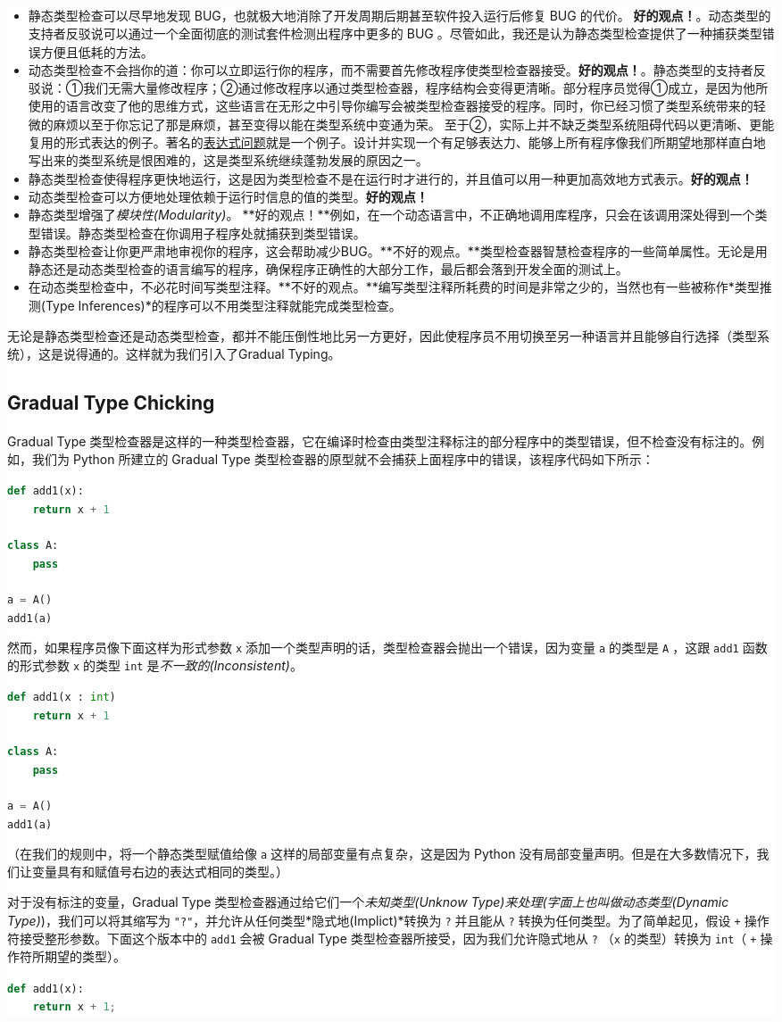 + 静态类型检查可以尽早地发现 BUG，也就极大地消除了开发周期后期甚至软件投入运行后修复 BUG 的代价。 **好的观点！**。动态类型的支持者反驳说可以通过一个全面彻底的测试套件检测出程序中更多的 BUG 。尽管如此，我还是认为静态类型检查提供了一种捕获类型错误方便且低耗的方法。
+ 动态类型检查不会挡你的道：你可以立即运行你的程序，而不需要首先修改程序使类型检查器接受。**好的观点！**。静态类型的支持者反驳说：①我们无需大量修改程序；②通过修改程序以通过类型检查器，程序结构会变得更清晰。部分程序员觉得①成立，是因为他所使用的语言改变了他的思维方式，这些语言在无形之中引导你编写会被类型检查器接受的程序。同时，你已经习惯了类型系统带来的轻微的麻烦以至于你忘记了那是麻烦，甚至变得以能在类型系统中变通为荣。 至于②，实际上并不缺乏类型系统阻碍代码以更清晰、更能复用的形式表达的例子。著名的[表达式问题](http://homepages.inf.ed.ac.uk/wadler/papers/expression/expression.txt)就是一个例子。设计并实现一个有足够表达力、能够上所有程序像我们所期望地那样直白地写出来的类型系统是恨困难的，这是类型系统继续蓬勃发展的原因之一。
+ 静态类型检查使得程序更快地运行，这是因为类型检查不是在运行时才进行的，并且值可以用一种更加高效地方式表示。**好的观点！**
+ 动态类型检查可以方便地处理依赖于运行时信息的值的类型。**好的观点！**
+ 静态类型增强了*模块性(Modularity)*。 **好的观点！**例如，在一个动态语言中，不正确地调用库程序，只会在该调用深处得到一个类型错误。静态类型检查在你调用子程序处就捕获到类型错误。
+ 静态类型检查让你更严肃地审视你的程序，这会帮助减少BUG。**不好的观点。**类型检查器智慧检查程序的一些简单属性。无论是用静态还是动态类型检查的语言编写的程序，确保程序正确性的大部分工作，最后都会落到开发全面的测试上。
+ 在动态类型检查中，不必花时间写类型注释。**不好的观点。**编写类型注释所耗费的时间是非常之少的，当然也有一些被称作*类型推测(Type Inferences)*的程序可以不用类型注释就能完成类型检查。

无论是静态类型检查还是动态类型检查，都并不能压倒性地比另一方更好，因此使程序员不用切换至另一种语言并且能够自行选择（类型系统），这是说得通的。这样就为我们引入了Gradual Typing。

## Gradual Type Chicking

Gradual Type 类型检查器是这样的一种类型检查器，它在编译时检查由类型注释标注的部分程序中的类型错误，但不检查没有标注的。例如，我们为 Python 所建立的 Gradual Type 类型检查器的原型就不会捕获上面程序中的错误，该程序代码如下所示：

```python
def add1(x):
    return x + 1

class A:
    pass

a = A()
add1(a)
```

然而，如果程序员像下面这样为形式参数 `x` 添加一个类型声明的话，类型检查器会抛出一个错误，因为变量 `a` 的类型是 `A` ，这跟 `add1` 函数的形式参数 `x` 的类型 `int` 是*不一致的(Inconsistent)*。

```python
def add1(x : int)
    return x + 1

class A:
    pass

a = A()
add1(a)
```

（在我们的规则中，将一个静态类型赋值给像 `a` 这样的局部变量有点复杂，这是因为 Python 没有局部变量声明。但是在大多数情况下，我们让变量具有和赋值号右边的表达式相同的类型。）

对于没有标注的变量，Gradual Type 类型检查器通过给它们一个*未知类型(Unknow Type)*来处理(字面上也叫做*动态类型(Dynamic Type)*)，我们可以将其缩写为 `"?"`，并允许从任何类型*隐式地(Implict)*转换为 `?` 并且能从 `?` 转换为任何类型。为了简单起见，假设 `+` 操作符接受整形参数。下面这个版本中的 `add1` 会被 Gradual Type 类型检查器所接受，因为我们允许隐式地从 `?` （`x` 的类型）转换为 `int`（ `+` 操作符所期望的类型）。

```python
def add1(x):
	return x + 1;
```
